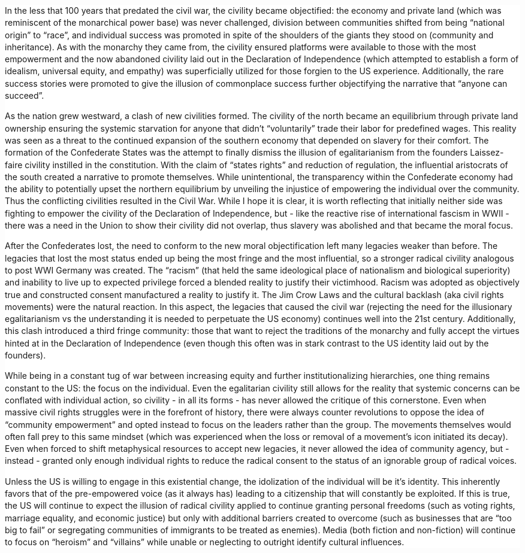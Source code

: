 In the less that 100 years that predated the civil war, the civility became objectified: the economy and private land (which was reminiscent of the monarchical power base) was never challenged, division between communities shifted from being “national origin” to “race”, and individual success was promoted in spite of the shoulders of the giants they stood on (community and inheritance). As with the monarchy they came from, the civility ensured platforms were available to those with the most empowerment and the now abandoned civility laid out in the Declaration of Independence (which attempted to establish a form of idealism, universal equity, and empathy) was superficially utilized for those forgien to the US experience. Additionally, the rare success stories were promoted to give the illusion of commonplace success further objectifying the narrative that “anyone can succeed”.

As the nation grew westward, a clash of new civilities formed. The civility of the north became an equilibrium through private land ownership ensuring the systemic starvation for anyone that didn’t “voluntarily” trade their labor for predefined wages. This reality was seen as a threat to the continued expansion of the southern economy that depended on slavery for their comfort. The formation of the Confederate States was the attempt to finally dismiss the illusion of egalitarianism from the founders Laissez-faire civility instilled in the constitution. With the claim of “states rights” and reduction of regulation, the influential aristocrats of the south created a narrative to promote themselves. While unintentional, the transparency within the Confederate economy had the ability to potentially upset the northern equilibrium by unveiling the injustice of empowering the individual over the community. Thus the conflicting civilities resulted in the Civil War. While I hope it is clear, it is worth reflecting that initially neither side was fighting to empower the civility of the Declaration of Independence, but - like the reactive rise of international fascism in WWII - there was a need in the Union to show their civility did not overlap, thus slavery was abolished and that became the moral focus.

After the Confederates lost, the need to conform to the new moral objectification left many legacies weaker than before. The legacies that lost the most status ended up being the most fringe and the most influential, so a stronger radical civility analogous to post WWI Germany was created. The “racism” (that held the same ideological place of nationalism and biological superiority) and inability to live up to expected privilege forced a blended reality to justify their victimhood. Racism was adopted as objectively true and constructed consent manufactured a reality to justify it. The Jim Crow Laws and the cultural backlash (aka civil rights movements) were the natural reaction. In this aspect, the legacies that caused the civil war (rejecting the need for the illusionary egalitarianism vs the understanding it is needed to perpetuate the US economy) continues well into the 21st century. Additionally, this clash introduced a third fringe community: those that want to reject the traditions of the monarchy and fully accept the virtues hinted at in the Declaration of Independence (even though this often was in stark contrast to the US identity laid out by the founders). 

While being in a constant tug of war between increasing equity and further institutionalizing hierarchies, one thing remains constant to the US: the focus on the individual. Even the egalitarian civility still allows for the reality that systemic concerns can be conflated with individual action, so civility - in all its forms - has never allowed the critique of this cornerstone. Even when massive civil rights struggles were in the forefront of history, there were always counter revolutions to oppose the idea of “community empowerment” and opted instead to focus on the leaders rather than the group. The movements themselves would often fall prey to this same mindset (which was experienced when the loss or removal of a movement’s icon initiated its decay). Even when forced to shift metaphysical resources to accept new legacies, it never allowed the idea of community agency, but - instead - granted only enough individual rights to reduce the radical consent to the status of an ignorable group of radical voices.

Unless the US is willing to engage in this existential change, the idolization of the individual will be it’s identity. This inherently favors that of the pre-empowered voice (as it always has) leading to a citizenship that will constantly be exploited. If this is true, the US will continue to expect the illusion of radical civility applied to continue granting personal freedoms (such as voting rights, marriage equality, and economic justice) but only with additional barriers created to overcome (such as businesses that are “too big to fail” or segregating communities of immigrants to be treated as enemies). Media (both fiction and non-fiction) will continue to focus on “heroism” and “villains” while unable or neglecting to outright identify cultural influences.
